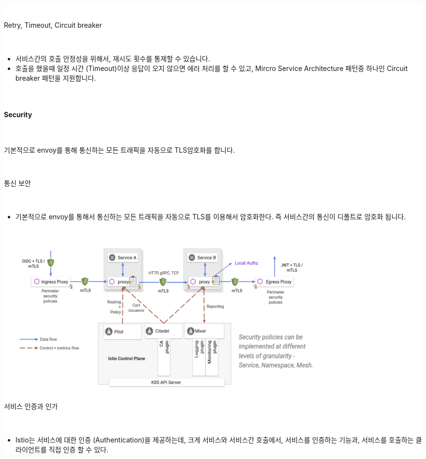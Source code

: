 <br/>

Retry, Timeout, Circuit breaker

<br/>

- 서비스간의 호출 안정성을 위해서, 재시도 횟수를 통제할 수 있습니다.  
- 호출을 했을때 일정 시간 (Timeout)이상 응답이 오지 않으면 에러 처리를 할 수 있고, Mircro Service Architecture 패턴중 하나인 Circuit breaker 패턴을 지원합니다.

<br/>


#### Security 

<br/>

기본적으로 envoy를 통해 통신하는 모든 트래픽을 자동으로 TLS암호화를 합니다.

<br/>

통신 보안

<br/>

- 기본적으로 envoy를 통해서 통신하는 모든 트래픽을 자동으로 TLS를 이용해서 암호화한다. 즉 서비스간의 통신이 디폴트로 암호화 됩니다.  

<br/>

<img src="./assets/istio_servicemesh_9.png" style="width: 80%; height: auto;"/>     

<br/>

서비스 인증과 인가

<br/>

- Istio는 서비스에 대한 인증 (Authentication)을 제공하는데, 크게 서비스와 서비스간 호출에서, 서비스를 인증하는 기능과, 서비스를 호출하는 클라이언트를 직접 인증 할 수 있다.
